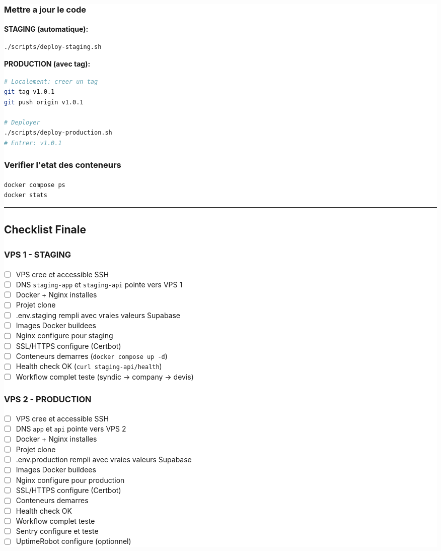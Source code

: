### Mettre a jour le code
**STAGING (automatique):**
```bash
./scripts/deploy-staging.sh
```

**PRODUCTION (avec tag):**
```bash
# Localement: creer un tag
git tag v1.0.1
git push origin v1.0.1

# Deployer
./scripts/deploy-production.sh
# Entrer: v1.0.1
```

### Verifier l'etat des conteneurs
```bash
docker compose ps
docker stats
```

---

## Checklist Finale

### VPS 1 - STAGING
- [ ] VPS cree et accessible SSH
- [ ] DNS `staging-app` et `staging-api` pointe vers VPS 1
- [ ] Docker + Nginx installes
- [ ] Projet clone
- [ ] .env.staging rempli avec vraies valeurs Supabase
- [ ] Images Docker buildees
- [ ] Nginx configure pour staging
- [ ] SSL/HTTPS configure (Certbot)
- [ ] Conteneurs demarres (`docker compose up -d`)
- [ ] Health check OK (`curl staging-api/health`)
- [ ] Workflow complet teste (syndic → company → devis)

### VPS 2 - PRODUCTION
- [ ] VPS cree et accessible SSH
- [ ] DNS `app` et `api` pointe vers VPS 2
- [ ] Docker + Nginx installes
- [ ] Projet clone
- [ ] .env.production rempli avec vraies valeurs Supabase
- [ ] Images Docker buildees
- [ ] Nginx configure pour production
- [ ] SSL/HTTPS configure (Certbot)
- [ ] Conteneurs demarres
- [ ] Health check OK
- [ ] Workflow complet teste
- [ ] Sentry configure et teste
- [ ] UptimeRobot configure (optionnel)
